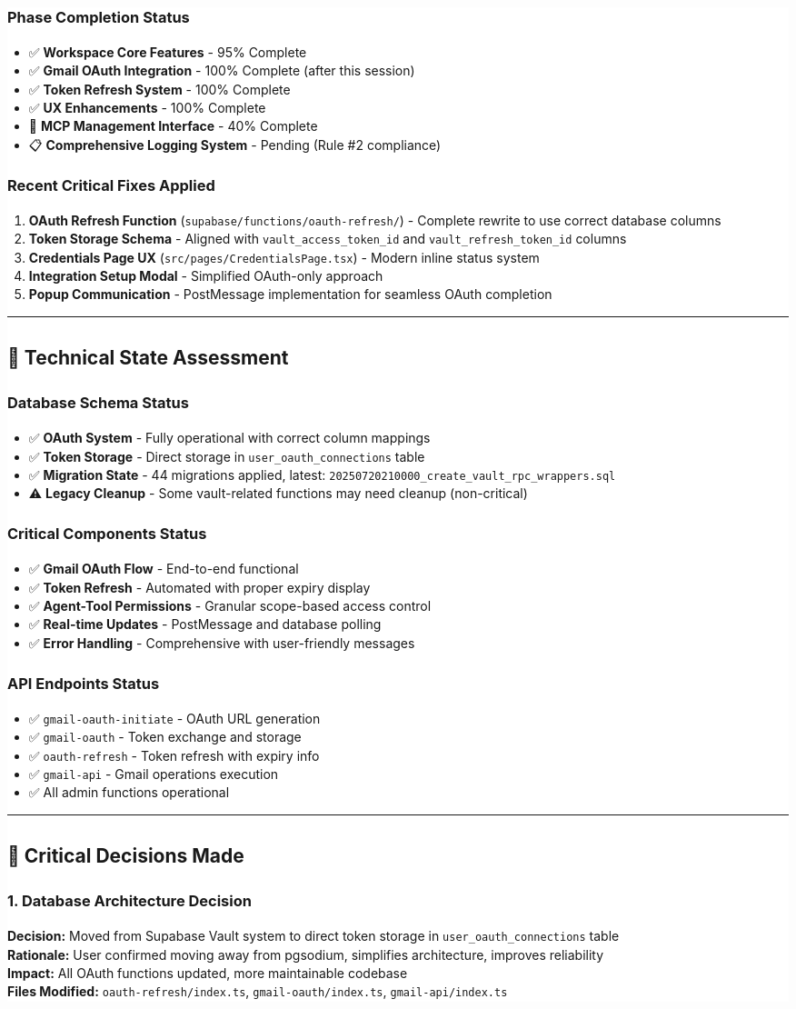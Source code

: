 ### **Phase Completion Status**
- ✅ **Workspace Core Features** - 95% Complete
- ✅ **Gmail OAuth Integration** - 100% Complete (after this session)
- ✅ **Token Refresh System** - 100% Complete
- ✅ **UX Enhancements** - 100% Complete
- 🔄 **MCP Management Interface** - 40% Complete
- 📋 **Comprehensive Logging System** - Pending (Rule #2 compliance)

### **Recent Critical Fixes Applied**
1. **OAuth Refresh Function** (`supabase/functions/oauth-refresh/`) - Complete rewrite to use correct database columns
2. **Token Storage Schema** - Aligned with `vault_access_token_id` and `vault_refresh_token_id` columns
3. **Credentials Page UX** (`src/pages/CredentialsPage.tsx`) - Modern inline status system
4. **Integration Setup Modal** - Simplified OAuth-only approach
5. **Popup Communication** - PostMessage implementation for seamless OAuth completion

---

## 🔧 **Technical State Assessment**

### **Database Schema Status** 
- ✅ **OAuth System** - Fully operational with correct column mappings
- ✅ **Token Storage** - Direct storage in `user_oauth_connections` table
- ✅ **Migration State** - 44 migrations applied, latest: `20250720210000_create_vault_rpc_wrappers.sql`
- ⚠️ **Legacy Cleanup** - Some vault-related functions may need cleanup (non-critical)

### **Critical Components Status**
- ✅ **Gmail OAuth Flow** - End-to-end functional
- ✅ **Token Refresh** - Automated with proper expiry display
- ✅ **Agent-Tool Permissions** - Granular scope-based access control
- ✅ **Real-time Updates** - PostMessage and database polling
- ✅ **Error Handling** - Comprehensive with user-friendly messages

### **API Endpoints Status**
- ✅ `gmail-oauth-initiate` - OAuth URL generation
- ✅ `gmail-oauth` - Token exchange and storage  
- ✅ `oauth-refresh` - Token refresh with expiry info
- ✅ `gmail-api` - Gmail operations execution
- ✅ All admin functions operational

---

## 🚨 **Critical Decisions Made**

### **1. Database Architecture Decision**
**Decision:** Moved from Supabase Vault system to direct token storage in `user_oauth_connections` table  
**Rationale:** User confirmed moving away from pgsodium, simplifies architecture, improves reliability  
**Impact:** All OAuth functions updated, more maintainable codebase  
**Files Modified:** `oauth-refresh/index.ts`, `gmail-oauth/index.ts`, `gmail-api/index.ts`
